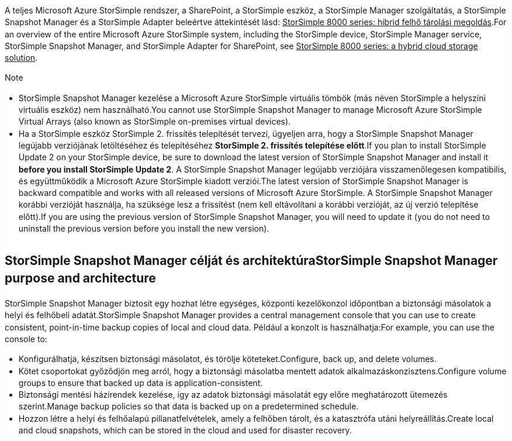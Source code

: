 <span data-ttu-id="9de1d-109">A teljes Microsoft Azure StorSimple rendszer, a SharePoint, a StorSimple eszköz, a StorSimple Manager szolgáltatás, a StorSimple Snapshot Manager és a StorSimple Adapter beleértve áttekintését lásd: [StorSimple 8000 series: hibrid felhő tárolási megoldás](storsimple-overview.md).</span><span class="sxs-lookup"><span data-stu-id="9de1d-109">For an overview of the entire Microsoft Azure StorSimple system, including the StorSimple device, StorSimple Manager service, StorSimple Snapshot Manager, and StorSimple Adapter for SharePoint, see [StorSimple 8000 series: a hybrid cloud storage solution](storsimple-overview.md).</span></span> 

> [!NOTE]
> * <span data-ttu-id="9de1d-110">StorSimple Snapshot Manager kezelése a Microsoft Azure StorSimple virtuális tömbök (más néven StorSimple a helyszíni virtuális eszköz) nem használható.</span><span class="sxs-lookup"><span data-stu-id="9de1d-110">You cannot use StorSimple Snapshot Manager to manage Microsoft Azure StorSimple Virtual Arrays (also known as StorSimple on-premises virtual devices).</span></span>
> * <span data-ttu-id="9de1d-111">Ha a StorSimple eszköz StorSimple 2. frissítés telepítését tervezi, ügyeljen arra, hogy a StorSimple Snapshot Manager legújabb verziójának letöltéséhez és telepítéséhez **StorSimple 2. frissítés telepítése előtt**.</span><span class="sxs-lookup"><span data-stu-id="9de1d-111">If you plan to install StorSimple Update 2 on your StorSimple device, be sure to download the latest version of StorSimple Snapshot Manager and install it **before you install StorSimple Update 2**.</span></span> <span data-ttu-id="9de1d-112">A StorSimple Snapshot Manager legújabb verziójára visszamenőlegesen kompatibilis, és együttműködik a Microsoft Azure StorSimple kiadott verziói.</span><span class="sxs-lookup"><span data-stu-id="9de1d-112">The latest version of StorSimple Snapshot Manager is backward compatible and works with all released versions of Microsoft Azure StorSimple.</span></span> <span data-ttu-id="9de1d-113">A StorSimple Snapshot Manager korábbi verzióját használja, ha szüksége lesz a frissítést (nem kell eltávolítani a korábbi verzióját, az új verzió telepítése előtt).</span><span class="sxs-lookup"><span data-stu-id="9de1d-113">If you are using the previous version of StorSimple Snapshot Manager, you will need to update it (you do not need to uninstall the previous version before you install the new version).</span></span>
> 
> 

## <a name="storsimple-snapshot-manager-purpose-and-architecture"></a><span data-ttu-id="9de1d-114">StorSimple Snapshot Manager célját és architektúra</span><span class="sxs-lookup"><span data-stu-id="9de1d-114">StorSimple Snapshot Manager purpose and architecture</span></span>
<span data-ttu-id="9de1d-115">StorSimple Snapshot Manager biztosít egy hozhat létre egységes, központi kezelőkonzol időpontban a biztonsági másolatok a helyi és felhőbeli adatát.</span><span class="sxs-lookup"><span data-stu-id="9de1d-115">StorSimple Snapshot Manager provides a central management console that you can use to create consistent, point-in-time backup copies of local and cloud data.</span></span> <span data-ttu-id="9de1d-116">Például a konzolt is használhatja:</span><span class="sxs-lookup"><span data-stu-id="9de1d-116">For example, you can use the console to:</span></span>

* <span data-ttu-id="9de1d-117">Konfigurálhatja, készítsen biztonsági másolatot, és törölje köteteket.</span><span class="sxs-lookup"><span data-stu-id="9de1d-117">Configure, back up, and delete volumes.</span></span>
* <span data-ttu-id="9de1d-118">Kötet csoportokat győződjön meg arról, hogy a biztonsági másolatba mentett adatok alkalmazáskonzisztens.</span><span class="sxs-lookup"><span data-stu-id="9de1d-118">Configure volume groups to ensure that backed up data is application-consistent.</span></span>
* <span data-ttu-id="9de1d-119">Biztonsági mentési házirendek kezelése, így az adatok biztonsági másolatát egy előre meghatározott ütemezés szerint.</span><span class="sxs-lookup"><span data-stu-id="9de1d-119">Manage backup policies so that data is backed up on a predetermined schedule.</span></span>
* <span data-ttu-id="9de1d-120">Hozzon létre a helyi és felhőalapú pillanatfelvételek, amely a felhőben tárolt, és a katasztrófa utáni helyreállítás.</span><span class="sxs-lookup"><span data-stu-id="9de1d-120">Create local and cloud snapshots, which can be stored in the cloud and used for disaster recovery.</span></span>

